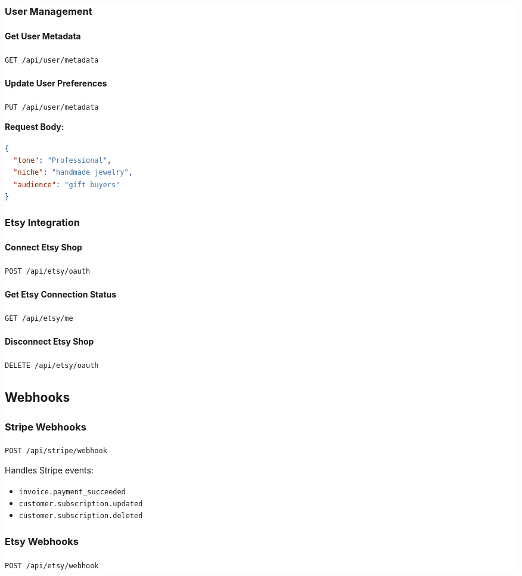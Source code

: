 ### User Management

#### Get User Metadata
```http
GET /api/user/metadata
```

#### Update User Preferences
```http
PUT /api/user/metadata
```

**Request Body:**
```json
{
  "tone": "Professional",
  "niche": "handmade jewelry",
  "audience": "gift buyers"
}
```

### Etsy Integration

#### Connect Etsy Shop
```http
POST /api/etsy/oauth
```

#### Get Etsy Connection Status
```http
GET /api/etsy/me
```

#### Disconnect Etsy Shop
```http
DELETE /api/etsy/oauth
```

## Webhooks

### Stripe Webhooks
```http
POST /api/stripe/webhook
```

Handles Stripe events:
- `invoice.payment_succeeded`
- `customer.subscription.updated`
- `customer.subscription.deleted`

### Etsy Webhooks
```http
POST /api/etsy/webhook
```
